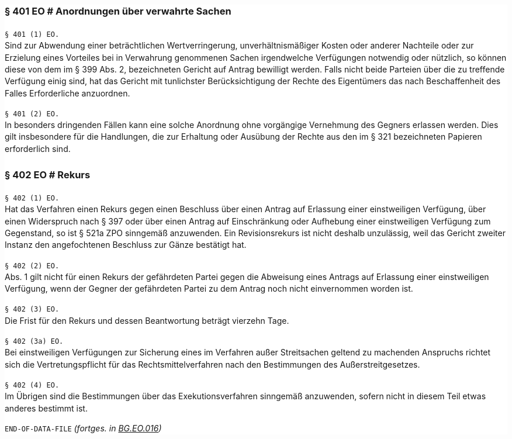 ### § 401 EO # Anordnungen über verwahrte Sachen

`§ 401 (1) EO.`  
Sind zur Abwendung einer beträchtlichen Wertverringerung, unverhältnismäßiger Kosten oder anderer Nachteile oder zur Erzielung eines Vorteiles bei in Verwahrung genommenen Sachen irgendwelche Verfügungen notwendig oder nützlich, so können diese von dem im § 399 Abs. 2, bezeichneten Gericht auf Antrag bewilligt werden. Falls nicht beide Parteien über die zu treffende Verfügung einig sind, hat das Gericht mit tunlichster Berücksichtigung der Rechte des Eigentümers das nach Beschaffenheit des Falles Erforderliche anzuordnen.

`§ 401 (2) EO.`  
In besonders dringenden Fällen kann eine solche Anordnung ohne vorgängige Vernehmung des Gegners erlassen werden. Dies gilt insbesondere für die Handlungen, die zur Erhaltung oder Ausübung der Rechte aus den im § 321 bezeichneten Papieren erforderlich sind.

### § 402 EO # Rekurs

`§ 402 (1) EO.`  
Hat das Verfahren einen Rekurs gegen einen Beschluss über einen Antrag auf Erlassung einer einstweiligen Verfügung, über einen Widerspruch nach § 397 oder über einen Antrag auf Einschränkung oder Aufhebung einer einstweiligen Verfügung zum Gegenstand, so ist § 521a ZPO sinngemäß anzuwenden. Ein Revisionsrekurs ist nicht deshalb unzulässig, weil das Gericht zweiter Instanz den angefochtenen Beschluss zur Gänze bestätigt hat.

`§ 402 (2) EO.`  
Abs. 1 gilt nicht für einen Rekurs der gefährdeten Partei gegen die Abweisung eines Antrags auf Erlassung einer einstweiligen Verfügung, wenn der Gegner der gefährdeten Partei zu dem Antrag noch nicht einvernommen worden ist.

`§ 402 (3) EO.`  
Die Frist für den Rekurs und dessen Beantwortung beträgt vierzehn Tage.

`§ 402 (3a) EO.`  
Bei einstweiligen Verfügungen zur Sicherung eines im Verfahren außer Streitsachen geltend zu machenden Anspruchs richtet sich die Vertretungspflicht für das Rechtsmittelverfahren nach den Bestimmungen des Außerstreitgesetzes.

`§ 402 (4) EO.`  
Im Übrigen sind die Bestimmungen über das Exekutionsverfahren sinngemäß anzuwenden, sofern nicht in diesem Teil etwas anderes bestimmt ist.

`END-OF-DATA-FILE` *(fortges. in [BG.EO.016](BG.EO.016.md))*
